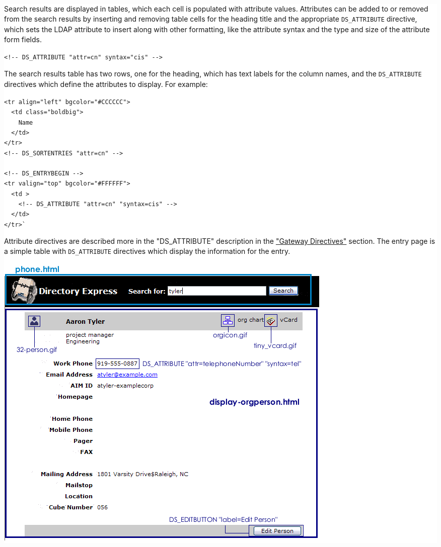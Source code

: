 Search results are displayed in tables, which each cell is populated with attribute values. Attributes can be added to or removed from the search results by inserting and removing table cells for the heading title and the appropriate `DS_ATTRIBUTE` directive, which sets the LDAP attribute to insert along with other formatting, like the attribute syntax and the type and size of the attribute form fields.

    <!-- DS_ATTRIBUTE "attr=cn" syntax="cis" -->

The search results table has two rows, one for the heading, which has text labels for the column names, and the `DS_ATTRIBUTE` directives which define the attributes to display. For example:

    <tr align="left" bgcolor="#CCCCCC">
      <td class="boldbig">
        Name
      </td>
    </tr>
    <!-- DS_SORTENTRIES "attr=cn" -->

    <!-- DS_ENTRYBEGIN -->
    <tr valign="top" bgcolor="#FFFFFF">
      <td >
        <!-- DS_ATTRIBUTE "attr=cn" "syntax=cis" -->
      </td>
    </tr>`

Attribute directives are described more in the "DS_ATTRIBUTE" description in the ["Gateway Directives"](dsgw.html#gateway-directives) section.
The entry page is a simple table with `DS_ATTRIBUTE` directives which display the information for the entry.

![Entry Display Page Elements](../../../images/dse-display.png "fig:Entry Display Page Elements")
